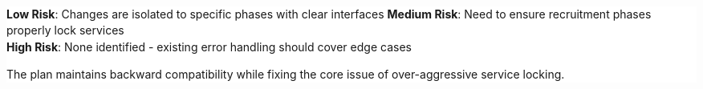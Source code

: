 **Low Risk**: Changes are isolated to specific phases with clear interfaces
**Medium Risk**: Need to ensure recruitment phases properly lock services  
**High Risk**: None identified - existing error handling should cover edge cases

The plan maintains backward compatibility while fixing the core issue of over-aggressive service locking.